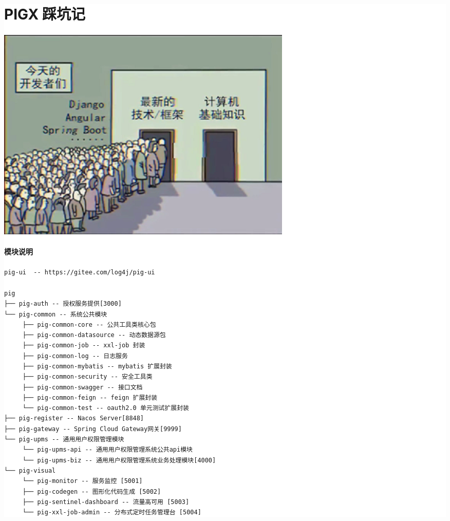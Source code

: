 # PIGX 踩坑记

![image-20211228133621600](.\images\image-20211228133621600.png)

#### 模块说明

```
pig-ui  -- https://gitee.com/log4j/pig-ui

pig
├── pig-auth -- 授权服务提供[3000]
└── pig-common -- 系统公共模块
     ├── pig-common-core -- 公共工具类核心包
     ├── pig-common-datasource -- 动态数据源包
     ├── pig-common-job -- xxl-job 封装
     ├── pig-common-log -- 日志服务
     ├── pig-common-mybatis -- mybatis 扩展封装
     ├── pig-common-security -- 安全工具类
     ├── pig-common-swagger -- 接口文档
     ├── pig-common-feign -- feign 扩展封装
     └── pig-common-test -- oauth2.0 单元测试扩展封装
├── pig-register -- Nacos Server[8848]
├── pig-gateway -- Spring Cloud Gateway网关[9999]
└── pig-upms -- 通用用户权限管理模块
     └── pig-upms-api -- 通用用户权限管理系统公共api模块
     └── pig-upms-biz -- 通用用户权限管理系统业务处理模块[4000]
└── pig-visual
     └── pig-monitor -- 服务监控 [5001]
     ├── pig-codegen -- 图形化代码生成 [5002]
     ├── pig-sentinel-dashboard -- 流量高可用 [5003]
     └── pig-xxl-job-admin -- 分布式定时任务管理台 [5004]
```

